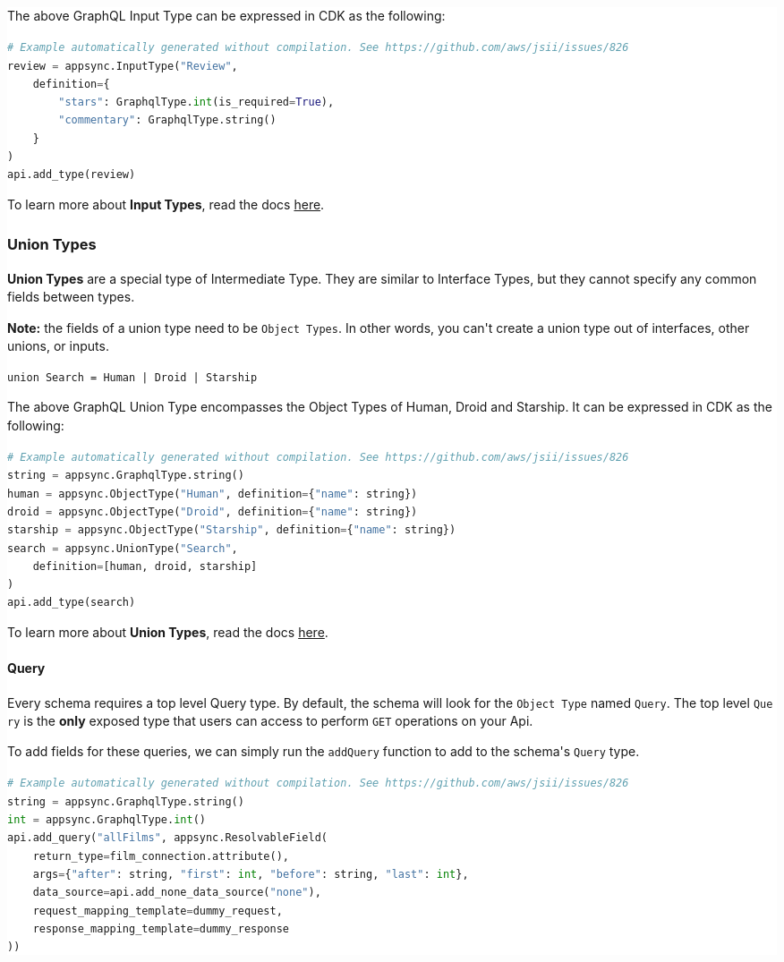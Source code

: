The above GraphQL Input Type can be expressed in CDK as the following:

```python
# Example automatically generated without compilation. See https://github.com/aws/jsii/issues/826
review = appsync.InputType("Review",
    definition={
        "stars": GraphqlType.int(is_required=True),
        "commentary": GraphqlType.string()
    }
)
api.add_type(review)
```

To learn more about **Input Types**, read the docs [here](https://graphql.org/learn/schema/#input-types).

### Union Types

**Union Types** are a special type of Intermediate Type. They are similar to
Interface Types, but they cannot specify any common fields between types.

**Note:** the fields of a union type need to be `Object Types`. In other words, you
can't create a union type out of interfaces, other unions, or inputs.

```gql
union Search = Human | Droid | Starship
```

The above GraphQL Union Type encompasses the Object Types of Human, Droid and Starship. It
can be expressed in CDK as the following:

```python
# Example automatically generated without compilation. See https://github.com/aws/jsii/issues/826
string = appsync.GraphqlType.string()
human = appsync.ObjectType("Human", definition={"name": string})
droid = appsync.ObjectType("Droid", definition={"name": string})
starship = appsync.ObjectType("Starship", definition={"name": string})
search = appsync.UnionType("Search",
    definition=[human, droid, starship]
)
api.add_type(search)
```

To learn more about **Union Types**, read the docs [here](https://graphql.org/learn/schema/#union-types).

#### Query

Every schema requires a top level Query type. By default, the schema will look
for the `Object Type` named `Query`. The top level `Query` is the **only** exposed
type that users can access to perform `GET` operations on your Api.

To add fields for these queries, we can simply run the `addQuery` function to add
to the schema's `Query` type.

```python
# Example automatically generated without compilation. See https://github.com/aws/jsii/issues/826
string = appsync.GraphqlType.string()
int = appsync.GraphqlType.int()
api.add_query("allFilms", appsync.ResolvableField(
    return_type=film_connection.attribute(),
    args={"after": string, "first": int, "before": string, "last": int},
    data_source=api.add_none_data_source("none"),
    request_mapping_template=dummy_request,
    response_mapping_template=dummy_response
))
```
